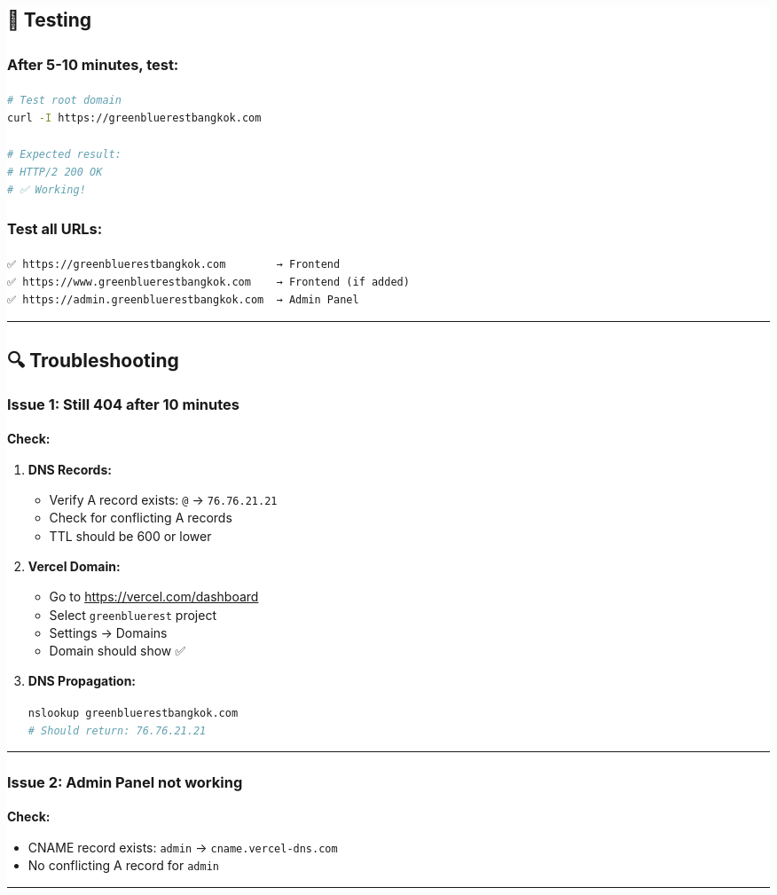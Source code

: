 
## 🧪 Testing

### **After 5-10 minutes, test:**

```bash
# Test root domain
curl -I https://greenbluerestbangkok.com

# Expected result:
# HTTP/2 200 OK
# ✅ Working!
```

### **Test all URLs:**

```
✅ https://greenbluerestbangkok.com        → Frontend
✅ https://www.greenbluerestbangkok.com    → Frontend (if added)
✅ https://admin.greenbluerestbangkok.com  → Admin Panel
```

---

## 🔍 Troubleshooting

### **Issue 1: Still 404 after 10 minutes**

**Check:**
1. **DNS Records:**
   - Verify A record exists: `@` → `76.76.21.21`
   - Check for conflicting A records
   - TTL should be 600 or lower

2. **Vercel Domain:**
   - Go to https://vercel.com/dashboard
   - Select `greenbluerest` project
   - Settings → Domains
   - Domain should show ✅

3. **DNS Propagation:**
   ```bash
   nslookup greenbluerestbangkok.com
   # Should return: 76.76.21.21
   ```

---

### **Issue 2: Admin Panel not working**

**Check:**
- CNAME record exists: `admin` → `cname.vercel-dns.com`
- No conflicting A record for `admin`

---